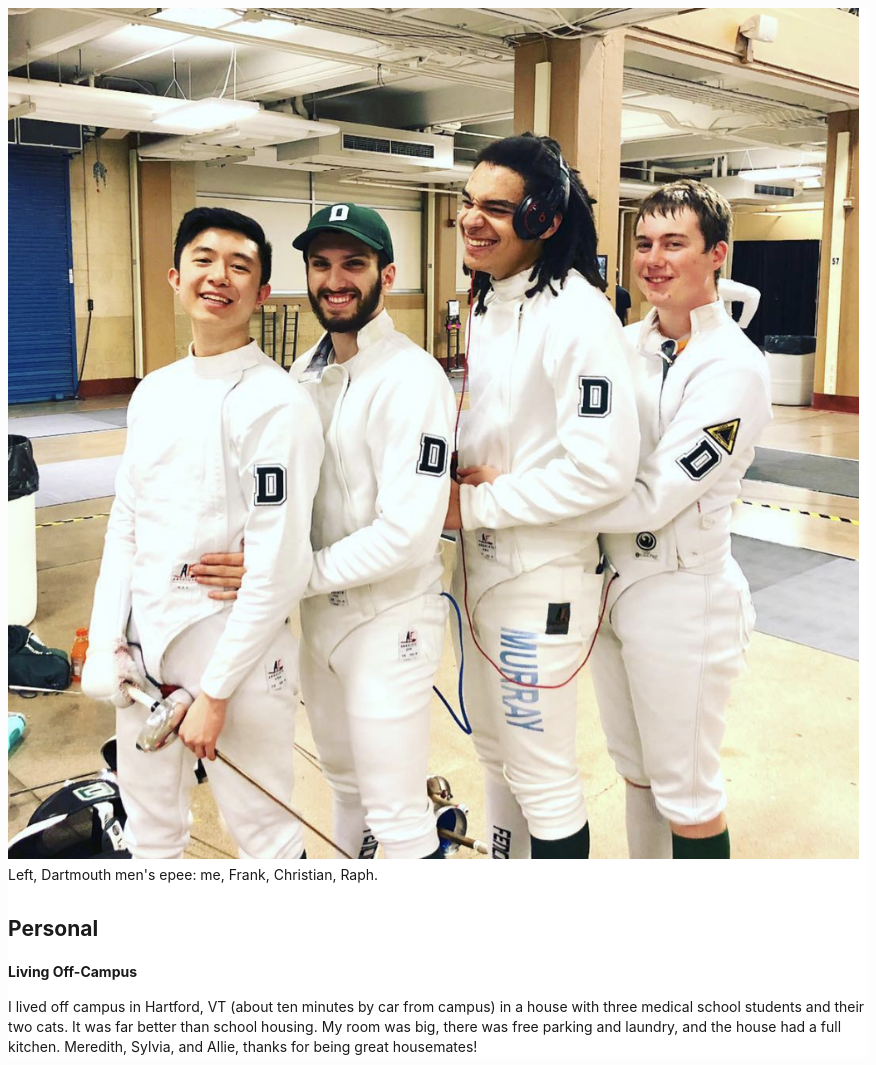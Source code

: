 <img src='/images/2.png' width="99%">
Left, Dartmouth men's epee: me, Frank, Christian, Raph. 

Personal
------

**Living Off-Campus**

I lived off campus in Hartford, VT (about ten minutes by car from campus) in a house with three medical school students and their two cats. It was far better than school housing. My room was big, there was free parking and laundry, and the house had a full kitchen. Meredith, Sylvia, and Allie, thanks for being great housemates!
